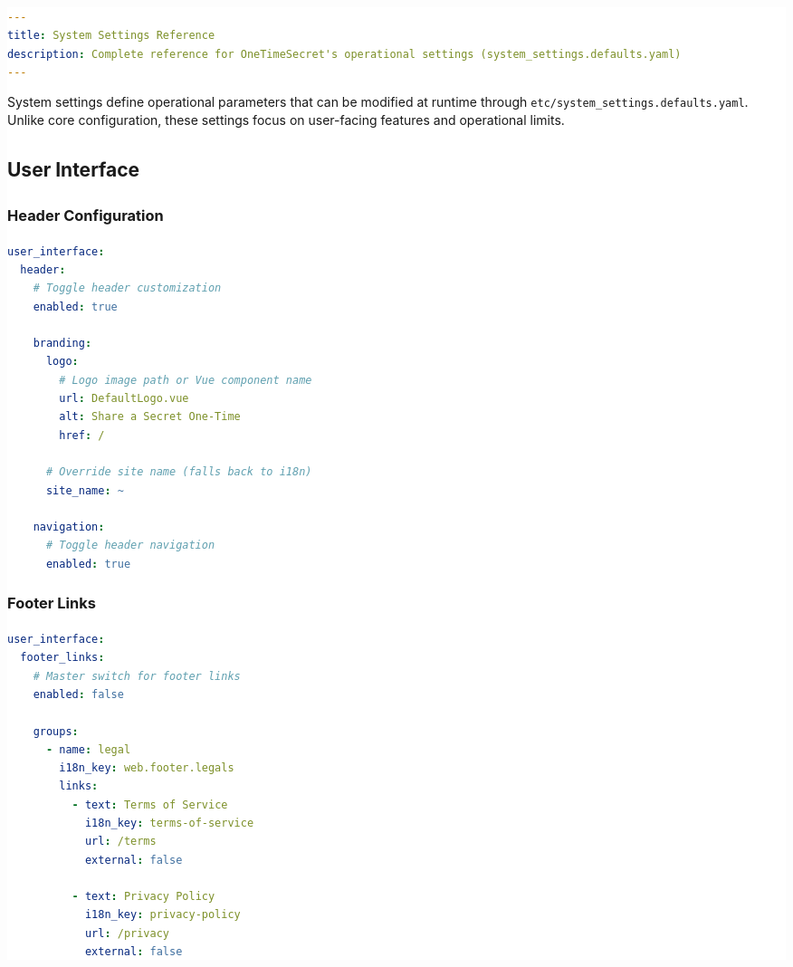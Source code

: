 ```yaml
---
title: System Settings Reference
description: Complete reference for OneTimeSecret's operational settings (system_settings.defaults.yaml)
---
```


System settings define operational parameters that can be modified at runtime through `etc/system_settings.defaults.yaml`. Unlike core configuration, these settings focus on user-facing features and operational limits.

## User Interface

### Header Configuration

```yaml
user_interface:
  header:
    # Toggle header customization
    enabled: true

    branding:
      logo:
        # Logo image path or Vue component name
        url: DefaultLogo.vue
        alt: Share a Secret One-Time
        href: /

      # Override site name (falls back to i18n)
      site_name: ~

    navigation:
      # Toggle header navigation
      enabled: true
```

### Footer Links

```yaml
user_interface:
  footer_links:
    # Master switch for footer links
    enabled: false

    groups:
      - name: legal
        i18n_key: web.footer.legals
        links:
          - text: Terms of Service
            i18n_key: terms-of-service
            url: /terms
            external: false

          - text: Privacy Policy
            i18n_key: privacy-policy
            url: /privacy
            external: false
```
